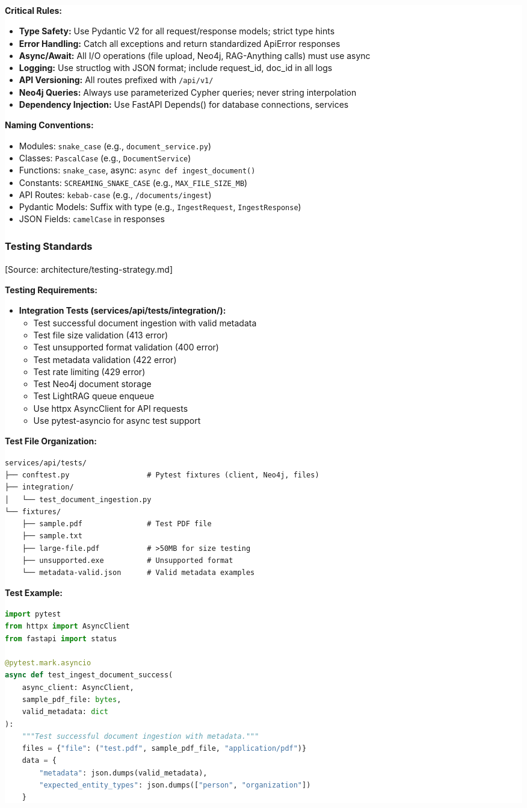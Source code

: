 **Critical Rules:**
- **Type Safety:** Use Pydantic V2 for all request/response models; strict type hints
- **Error Handling:** Catch all exceptions and return standardized ApiError responses
- **Async/Await:** All I/O operations (file upload, Neo4j, RAG-Anything calls) must use async
- **Logging:** Use structlog with JSON format; include request_id, doc_id in all logs
- **API Versioning:** All routes prefixed with `/api/v1/`
- **Neo4j Queries:** Always use parameterized Cypher queries; never string interpolation
- **Dependency Injection:** Use FastAPI Depends() for database connections, services

**Naming Conventions:**
- Modules: `snake_case` (e.g., `document_service.py`)
- Classes: `PascalCase` (e.g., `DocumentService`)
- Functions: `snake_case`, async: `async def ingest_document()`
- Constants: `SCREAMING_SNAKE_CASE` (e.g., `MAX_FILE_SIZE_MB`)
- API Routes: `kebab-case` (e.g., `/documents/ingest`)
- Pydantic Models: Suffix with type (e.g., `IngestRequest`, `IngestResponse`)
- JSON Fields: `camelCase` in responses

### Testing Standards
[Source: architecture/testing-strategy.md]

**Testing Requirements:**
- **Integration Tests (services/api/tests/integration/):**
  - Test successful document ingestion with valid metadata
  - Test file size validation (413 error)
  - Test unsupported format validation (400 error)
  - Test metadata validation (422 error)
  - Test rate limiting (429 error)
  - Test Neo4j document storage
  - Test LightRAG queue enqueue
  - Use httpx AsyncClient for API requests
  - Use pytest-asyncio for async test support

**Test File Organization:**
```
services/api/tests/
├── conftest.py                  # Pytest fixtures (client, Neo4j, files)
├── integration/
│   └── test_document_ingestion.py
└── fixtures/
    ├── sample.pdf               # Test PDF file
    ├── sample.txt
    ├── large-file.pdf           # >50MB for size testing
    ├── unsupported.exe          # Unsupported format
    └── metadata-valid.json      # Valid metadata examples
```

**Test Example:**
```python
import pytest
from httpx import AsyncClient
from fastapi import status

@pytest.mark.asyncio
async def test_ingest_document_success(
    async_client: AsyncClient,
    sample_pdf_file: bytes,
    valid_metadata: dict
):
    """Test successful document ingestion with metadata."""
    files = {"file": ("test.pdf", sample_pdf_file, "application/pdf")}
    data = {
        "metadata": json.dumps(valid_metadata),
        "expected_entity_types": json.dumps(["person", "organization"])
    }

```